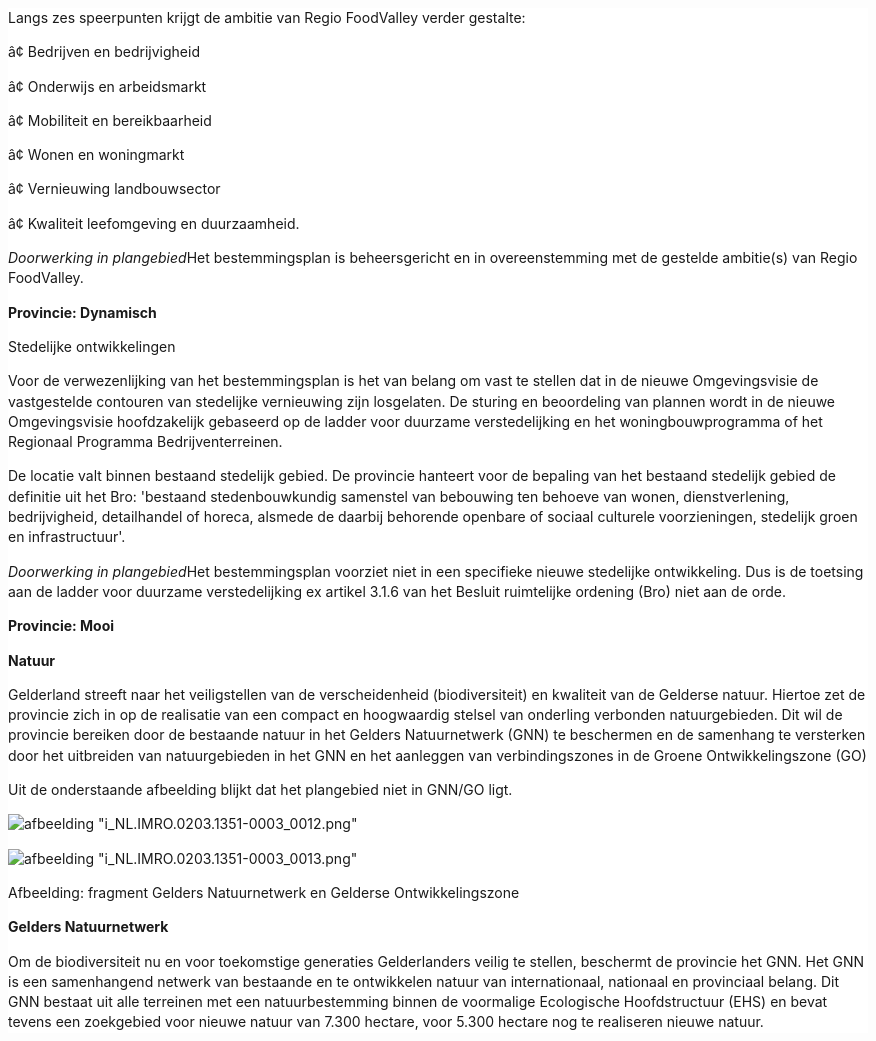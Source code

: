 Langs zes speerpunten krijgt de ambitie van Regio FoodValley verder gestalte:

â¢ Bedrijven en bedrijvigheid

â¢ Onderwijs en arbeidsmarkt

â¢ Mobiliteit en bereikbaarheid

â¢ Wonen en woningmarkt

â¢ Vernieuwing landbouwsector

â¢ Kwaliteit leefomgeving en duurzaamheid.

*Doorwerking in plangebied*Het bestemmingsplan is beheersgericht en in overeenstemming met de gestelde ambitie(s) van Regio FoodValley.

**Provincie: Dynamisch**

Stedelijke ontwikkelingen

Voor de verwezenlijking van het bestemmingsplan is het van belang om vast te stellen dat in de nieuwe Omgevingsvisie de vastgestelde contouren van stedelijke vernieuwing zijn losgelaten. De sturing en beoordeling van plannen wordt in de nieuwe Omgevingsvisie hoofdzakelijk gebaseerd op de ladder voor duurzame verstedelijking en het woningbouwprogramma of het Regionaal Programma Bedrijventerreinen.

De locatie valt binnen bestaand stedelijk gebied. De provincie hanteert voor de bepaling van het bestaand stedelijk gebied de definitie uit het Bro: 'bestaand stedenbouwkundig samenstel van bebouwing ten behoeve van wonen, dienstverlening, bedrijvigheid, detailhandel of horeca, alsmede de daarbij behorende openbare of sociaal culturele voorzieningen, stedelijk groen en infrastructuur'.

*Doorwerking in plangebied*Het bestemmingsplan voorziet niet in een specifieke nieuwe stedelijke ontwikkeling. Dus is de toetsing aan de ladder voor duurzame verstedelijking ex artikel 3\.1\.6 van het Besluit ruimtelijke ordening (Bro) niet aan de orde.

**Provincie: Mooi**

**Natuur**

Gelderland streeft naar het veiligstellen van de verscheidenheid (biodiversiteit) en kwaliteit van de Gelderse natuur. Hiertoe zet de provincie zich in op de realisatie van een compact en hoogwaardig stelsel van onderling verbonden natuurgebieden. Dit wil de provincie bereiken door de bestaande natuur in het Gelders Natuurnetwerk (GNN) te beschermen en de samenhang te versterken door het uitbreiden van natuurgebieden in het GNN en het aanleggen van verbindingszones in de Groene Ontwikkelingszone (GO)

Uit de onderstaande afbeelding blijkt dat het plangebied niet in GNN/GO ligt.

![afbeelding "i_NL.IMRO.0203.1351-0003_0012.png"](i_NL.IMRO.0203.1351-0003_0012.png)

![afbeelding "i_NL.IMRO.0203.1351-0003_0013.png"](i_NL.IMRO.0203.1351-0003_0013.png)

Afbeelding: fragment Gelders Natuurnetwerk en Gelderse Ontwikkelingszone

**Gelders Natuurnetwerk**

Om de biodiversiteit nu en voor toekomstige generaties Gelderlanders veilig te stellen, beschermt de provincie het GNN. Het GNN is een samenhangend netwerk van bestaande en te ontwikkelen natuur van internationaal, nationaal en provinciaal belang. Dit GNN bestaat uit alle terreinen met een natuurbestemming binnen de voormalige Ecologische Hoofdstructuur (EHS) en bevat tevens een zoekgebied voor nieuwe natuur van 7\.300 hectare, voor 5\.300 hectare nog te realiseren nieuwe natuur.
